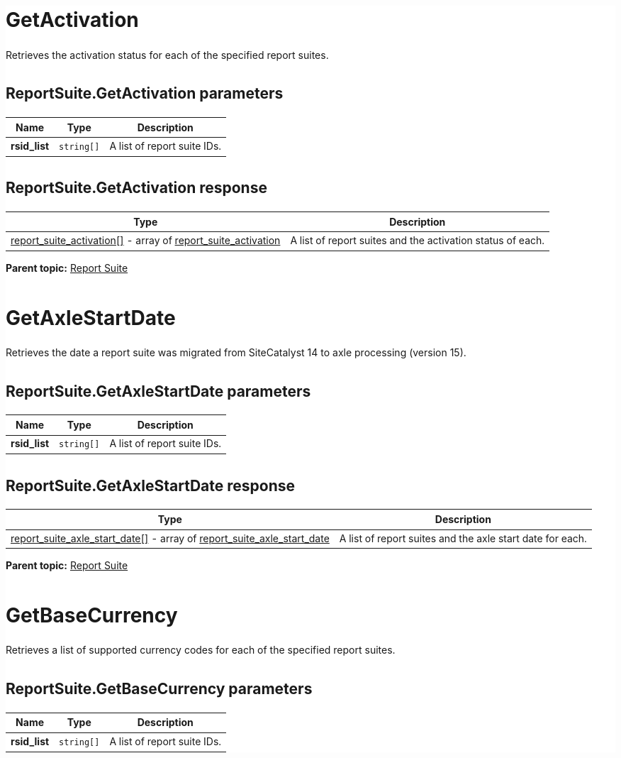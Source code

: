 # GetActivation

Retrieves the activation status for each of the specified report suites.

## ReportSuite.GetActivation parameters

|Name|Type|Description|
|----|----|-----------|
|**rsid_list** |`string[]` |A list of report suite IDs.|

## ReportSuite.GetActivation response

|Type|Description|
|----|-----------|
| [report_suite_activation[]](../../data_types/r_report_suite_activation_array.md#) - array of [report_suite_activation](../../data_types/r_report_suite_activation.md#) |A list of report suites and the activation status of each.|

**Parent topic:** [Report Suite](../../methods/report_suite/r_methods_reportsuite.md)

# GetAxleStartDate

Retrieves the date a report suite was migrated from SiteCatalyst 14 to axle processing (version 15).

## ReportSuite.GetAxleStartDate parameters

|Name|Type|Description|
|----|----|-----------|
|**rsid_list** |`string[]` |A list of report suite IDs.|

## ReportSuite.GetAxleStartDate response

|Type|Description|
|----|-----------|
| [report_suite_axle_start_date[]](../../data_types/r_report_suite_axle_start_date_array.md#) - array of [report_suite_axle_start_date](../../data_types/r_report_suite_axle_start_date.md#) |A list of report suites and the axle start date for each.|

**Parent topic:** [Report Suite](../../methods/report_suite/r_methods_reportsuite.md)

# GetBaseCurrency

Retrieves a list of supported currency codes for each of the specified report suites.

## ReportSuite.GetBaseCurrency parameters

|Name|Type|Description|
|----|----|-----------|
| **rsid_list** | `string[]` |A list of report suite IDs.|
